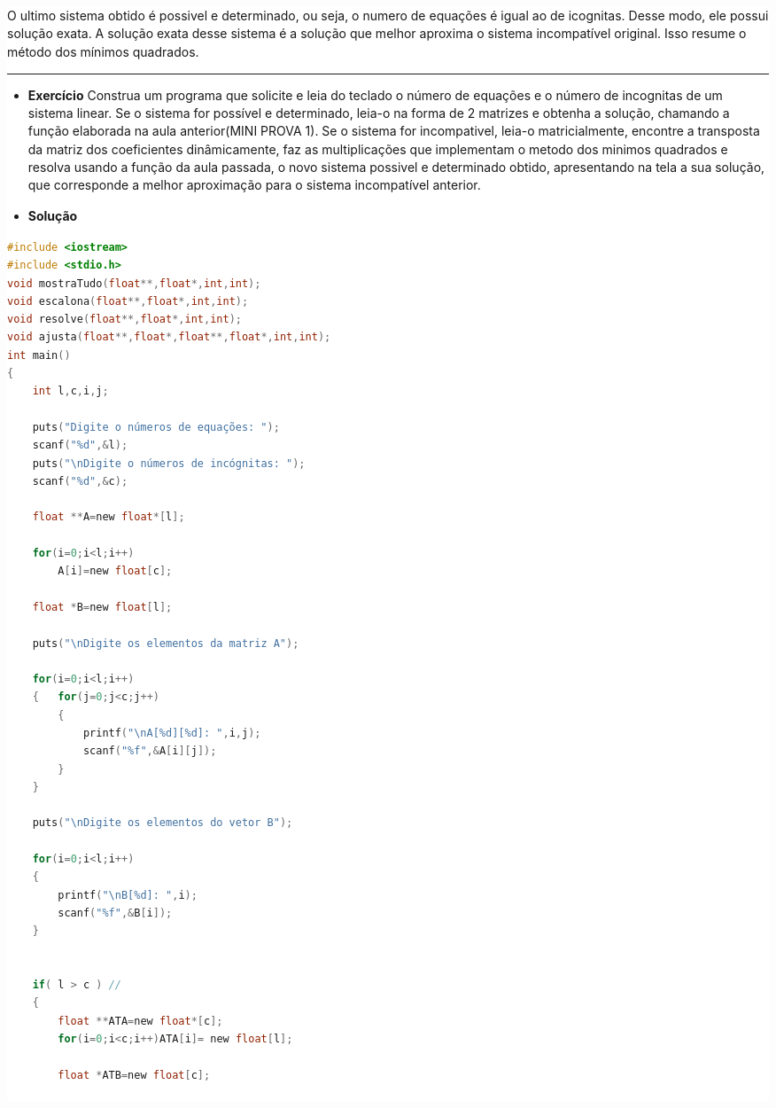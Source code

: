 O ultimo sistema obtido é possivel e determinado, ou seja, o numero de equações é igual ao de icognitas. Desse modo, ele possui solução exata. A solução exata desse sistema é a solução que melhor aproxima o sistema incompatível original. Isso resume o método dos mínimos quadrados.

-----

- **Exercício** Construa um programa que solicite e leia do teclado o número de equações e o número de incognitas de um sistema linear. Se o sistema for possível e determinado, leia-o na forma de 2 matrizes e obtenha a solução, chamando a função elaborada na aula anterior(MINI PROVA 1). Se o sistema for incompativel, leia-o matricialmente, encontre a transposta da matriz dos coeficientes dinâmicamente, faz as multiplicações que implementam o metodo dos minimos quadrados e resolva usando a função da aula passada, o novo sistema possivel e determinado obtido, apresentando na tela a sua solução, que corresponde a melhor aproximação para o sistema incompatível anterior.

- **Solução**

```c
#include <iostream>
#include <stdio.h>
void mostraTudo(float**,float*,int,int);
void escalona(float**,float*,int,int);
void resolve(float**,float*,int,int);
void ajusta(float**,float*,float**,float*,int,int);
int main()
{
	int l,c,i,j;

	puts("Digite o números de equações: ");
	scanf("%d",&l);
	puts("\nDigite o números de incógnitas: ");
	scanf("%d",&c);

	float **A=new float*[l];
	
	for(i=0;i<l;i++)
		A[i]=new float[c];
	
	float *B=new float[l];

	puts("\nDigite os elementos da matriz A");

	for(i=0;i<l;i++)
	{	for(j=0;j<c;j++)
		{
			printf("\nA[%d][%d]: ",i,j);
			scanf("%f",&A[i][j]);
		}
	}

	puts("\nDigite os elementos do vetor B");
	
	for(i=0;i<l;i++)
	{
		printf("\nB[%d]: ",i);
		scanf("%f",&B[i]);
	}

	
	if( l > c ) // 
	{
		float **ATA=new float*[c];
		for(i=0;i<c;i++)ATA[i]= new float[l];

		float *ATB=new float[c];
	
```
